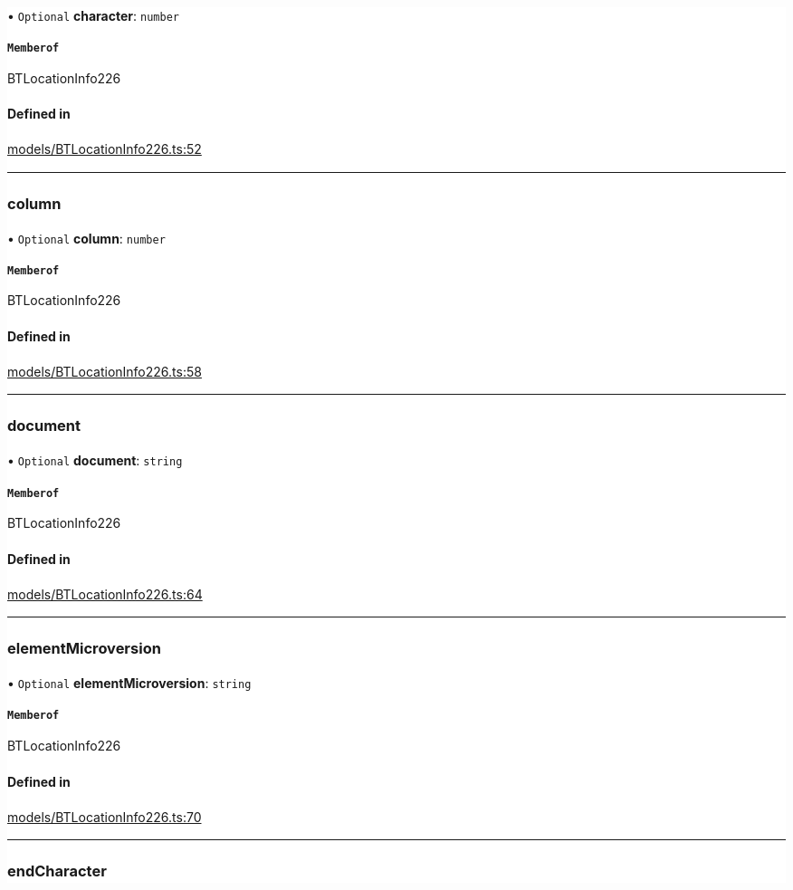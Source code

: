• `Optional` **character**: `number`

**`Memberof`**

BTLocationInfo226

#### Defined in

[models/BTLocationInfo226.ts:52](https://github.com/toebes/onshape-typescript-fetch/blob/3e11ae1/models/BTLocationInfo226.ts#L52)

___

### column

• `Optional` **column**: `number`

**`Memberof`**

BTLocationInfo226

#### Defined in

[models/BTLocationInfo226.ts:58](https://github.com/toebes/onshape-typescript-fetch/blob/3e11ae1/models/BTLocationInfo226.ts#L58)

___

### document

• `Optional` **document**: `string`

**`Memberof`**

BTLocationInfo226

#### Defined in

[models/BTLocationInfo226.ts:64](https://github.com/toebes/onshape-typescript-fetch/blob/3e11ae1/models/BTLocationInfo226.ts#L64)

___

### elementMicroversion

• `Optional` **elementMicroversion**: `string`

**`Memberof`**

BTLocationInfo226

#### Defined in

[models/BTLocationInfo226.ts:70](https://github.com/toebes/onshape-typescript-fetch/blob/3e11ae1/models/BTLocationInfo226.ts#L70)

___

### endCharacter
